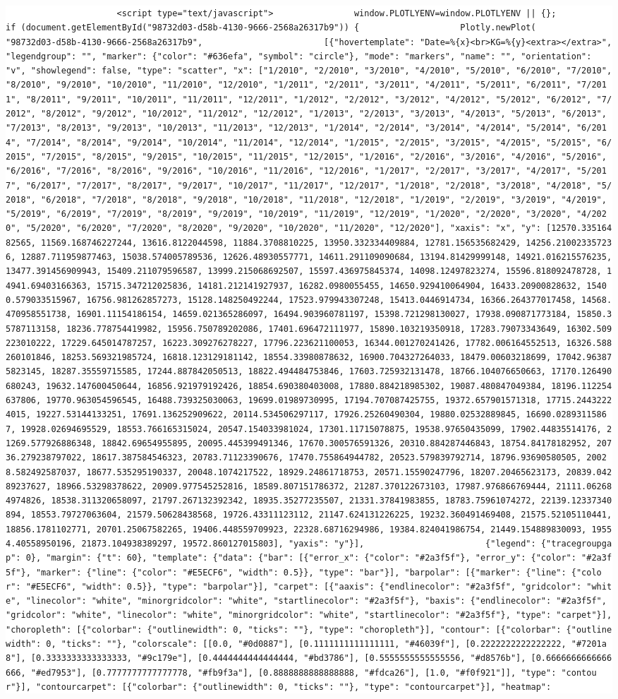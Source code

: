                           <script type="text/javascript">                window.PLOTLYENV=window.PLOTLYENV || {};                                    if (document.getElementById("98732d03-d58b-4130-9666-2568a26317b9")) {                    Plotly.newPlot(                        "98732d03-d58b-4130-9666-2568a26317b9",                        [{"hovertemplate": "Date=%{x}<br>KG=%{y}<extra></extra>", "legendgroup": "", "marker": {"color": "#636efa", "symbol": "circle"}, "mode": "markers", "name": "", "orientation": "v", "showlegend": false, "type": "scatter", "x": ["1/2010", "2/2010", "3/2010", "4/2010", "5/2010", "6/2010", "7/2010", "8/2010", "9/2010", "10/2010", "11/2010", "12/2010", "1/2011", "2/2011", "3/2011", "4/2011", "5/2011", "6/2011", "7/2011", "8/2011", "9/2011", "10/2011", "11/2011", "12/2011", "1/2012", "2/2012", "3/2012", "4/2012", "5/2012", "6/2012", "7/2012", "8/2012", "9/2012", "10/2012", "11/2012", "12/2012", "1/2013", "2/2013", "3/2013", "4/2013", "5/2013", "6/2013", "7/2013", "8/2013", "9/2013", "10/2013", "11/2013", "12/2013", "1/2014", "2/2014", "3/2014", "4/2014", "5/2014", "6/2014", "7/2014", "8/2014", "9/2014", "10/2014", "11/2014", "12/2014", "1/2015", "2/2015", "3/2015", "4/2015", "5/2015", "6/2015", "7/2015", "8/2015", "9/2015", "10/2015", "11/2015", "12/2015", "1/2016", "2/2016", "3/2016", "4/2016", "5/2016", "6/2016", "7/2016", "8/2016", "9/2016", "10/2016", "11/2016", "12/2016", "1/2017", "2/2017", "3/2017", "4/2017", "5/2017", "6/2017", "7/2017", "8/2017", "9/2017", "10/2017", "11/2017", "12/2017", "1/2018", "2/2018", "3/2018", "4/2018", "5/2018", "6/2018", "7/2018", "8/2018", "9/2018", "10/2018", "11/2018", "12/2018", "1/2019", "2/2019", "3/2019", "4/2019", "5/2019", "6/2019", "7/2019", "8/2019", "9/2019", "10/2019", "11/2019", "12/2019", "1/2020", "2/2020", "3/2020", "4/2020", "5/2020", "6/2020", "7/2020", "8/2020", "9/2020", "10/2020", "11/2020", "12/2020"], "xaxis": "x", "y": [12570.33516482565, 11569.168746227244, 13616.8122044598, 11884.3708810225, 13950.332334409884, 12781.156535682429, 14256.210023357236, 12887.711959877463, 15038.574005789536, 12626.48930557771, 14611.291109090684, 13194.81429999148, 14921.016215576235, 13477.391456909943, 15409.211079596587, 13999.215068692507, 15597.436975845374, 14098.12497823274, 15596.818092478728, 14941.69403166363, 15715.347212025836, 14181.212141927937, 16282.0980055455, 14650.929410064904, 16433.20900828632, 15400.579033515967, 16756.981262857273, 15128.148250492244, 17523.979943307248, 15413.0446914734, 16366.264377017458, 14568.470958551738, 16901.11154186154, 14659.021365286097, 16494.903960781197, 15398.721298130027, 17938.090871773184, 15850.35787113158, 18236.778754419982, 15956.750789202086, 17401.696472111977, 15890.103219350918, 17283.79073343649, 16302.509223010222, 17229.645014787257, 16223.309276278227, 17796.223621100053, 16344.001270241426, 17782.006164552513, 16326.588260101846, 18253.569321985724, 16818.123129181142, 18554.33980878632, 16900.704327264033, 18479.00603218699, 17042.963875823145, 18287.35559715585, 17244.887842050513, 18822.494484753846, 17603.725932131478, 18766.104076650663, 17170.126490680243, 19632.147600450644, 16856.921979192426, 18854.690380403008, 17880.884218985302, 19087.480847049384, 18196.112254637806, 19770.963054596545, 16488.739325030063, 19699.01989730995, 17194.707087425755, 19372.657901571318, 17715.24432224015, 19227.53144133251, 17691.136252909622, 20114.534506297117, 17926.25260490304, 19880.02532889845, 16690.02893115867, 19928.02694695529, 18553.766165315024, 20547.154033981024, 17301.11715078875, 19538.97650435099, 17902.44835514176, 21269.577926886348, 18842.69654955895, 20095.445399491346, 17670.300576591326, 20310.884287446843, 18754.84178182952, 20736.279238797022, 18617.387584546323, 20783.71123390676, 17470.755864944782, 20523.579839792714, 18796.93690580505, 20028.582492587037, 18677.535295190337, 20048.1074217522, 18929.24861718753, 20571.15590247796, 18207.20465623173, 20839.04289237627, 18966.53298378622, 20909.977545252816, 18589.807151786372, 21287.370122673103, 17987.976866769444, 21111.062684974826, 18538.311320658097, 21797.267132392342, 18935.35277235507, 21331.37841983855, 18783.75961074272, 22139.12337340894, 18553.79727063604, 21579.50628438568, 19726.43311123112, 21147.624131226225, 19232.360491469408, 21575.52105110441, 18856.1781102771, 20701.25067582265, 19406.448559709923, 22328.68716294986, 19384.824041986754, 21449.154889830093, 19554.40558950196, 21873.104938389297, 19572.860127015803], "yaxis": "y"}],                        {"legend": {"tracegroupgap": 0}, "margin": {"t": 60}, "template": {"data": {"bar": [{"error_x": {"color": "#2a3f5f"}, "error_y": {"color": "#2a3f5f"}, "marker": {"line": {"color": "#E5ECF6", "width": 0.5}}, "type": "bar"}], "barpolar": [{"marker": {"line": {"color": "#E5ECF6", "width": 0.5}}, "type": "barpolar"}], "carpet": [{"aaxis": {"endlinecolor": "#2a3f5f", "gridcolor": "white", "linecolor": "white", "minorgridcolor": "white", "startlinecolor": "#2a3f5f"}, "baxis": {"endlinecolor": "#2a3f5f", "gridcolor": "white", "linecolor": "white", "minorgridcolor": "white", "startlinecolor": "#2a3f5f"}, "type": "carpet"}], "choropleth": [{"colorbar": {"outlinewidth": 0, "ticks": ""}, "type": "choropleth"}], "contour": [{"colorbar": {"outlinewidth": 0, "ticks": ""}, "colorscale": [[0.0, "#0d0887"], [0.1111111111111111, "#46039f"], [0.2222222222222222, "#7201a8"], [0.3333333333333333, "#9c179e"], [0.4444444444444444, "#bd3786"], [0.5555555555555556, "#d8576b"], [0.6666666666666666, "#ed7953"], [0.7777777777777778, "#fb9f3a"], [0.8888888888888888, "#fdca26"], [1.0, "#f0f921"]], "type": "contour"}], "contourcarpet": [{"colorbar": {"outlinewidth": 0, "ticks": ""}, "type": "contourcarpet"}], "heatmap":